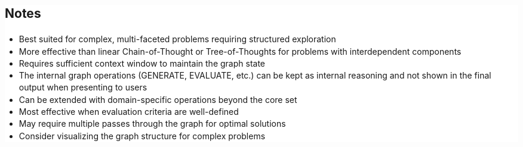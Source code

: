 ## Notes
- Best suited for complex, multi-faceted problems requiring structured exploration
- More effective than linear Chain-of-Thought or Tree-of-Thoughts for problems with interdependent components
- Requires sufficient context window to maintain the graph state
- The internal graph operations (GENERATE, EVALUATE, etc.) can be kept as internal reasoning and not shown in the final output when presenting to users
- Can be extended with domain-specific operations beyond the core set
- Most effective when evaluation criteria are well-defined
- May require multiple passes through the graph for optimal solutions
- Consider visualizing the graph structure for complex problems 